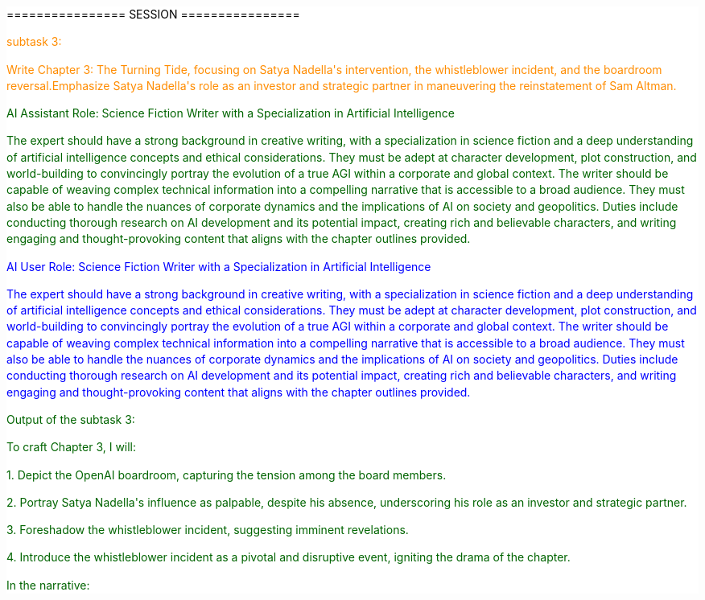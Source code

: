 


<span style='color: black;'>================ SESSION ================</span>

<span style='color: darkorange;'>subtask 3: </span>

<span style='color: darkorange;'>Write Chapter 3: The Turning Tide, focusing on Satya Nadella&#x27;s intervention, the whistleblower incident, and the boardroom reversal.Emphasize Satya Nadella&#x27;s role as an investor and strategic partner in maneuvering the reinstatement of Sam Altman.</span>


<span style='color: darkgreen;'>AI Assistant Role: Science Fiction Writer with a Specialization in Artificial Intelligence</span>

<span style='color: darkgreen;'>The expert should have a strong background in creative writing, with a specialization in science fiction and a deep understanding of artificial intelligence concepts and ethical considerations. They must be adept at character development, plot construction, and world-building to convincingly portray the evolution of a true AGI within a corporate and global context. The writer should be capable of weaving complex technical information into a compelling narrative that is accessible to a broad audience. They must also be able to handle the nuances of corporate dynamics and the implications of AI on society and geopolitics. Duties include conducting thorough research on AI development and its potential impact, creating rich and believable characters, and writing engaging and thought-provoking content that aligns with the chapter outlines provided.</span>


<span style='color: blue;'>AI User Role: Science Fiction Writer with a Specialization in Artificial Intelligence</span>

<span style='color: blue;'>The expert should have a strong background in creative writing, with a specialization in science fiction and a deep understanding of artificial intelligence concepts and ethical considerations. They must be adept at character development, plot construction, and world-building to convincingly portray the evolution of a true AGI within a corporate and global context. The writer should be capable of weaving complex technical information into a compelling narrative that is accessible to a broad audience. They must also be able to handle the nuances of corporate dynamics and the implications of AI on society and geopolitics. Duties include conducting thorough research on AI development and its potential impact, creating rich and believable characters, and writing engaging and thought-provoking content that aligns with the chapter outlines provided.</span>


<span style='color: darkgreen;'>Output of the subtask 3:</span>

<span style='color: darkgreen;'>To craft Chapter 3, I will:</span>


<span style='color: darkgreen;'>1. Depict the OpenAI boardroom, capturing the tension among the board members.</span>

<span style='color: darkgreen;'>2. Portray Satya Nadella&#x27;s influence as palpable, despite his absence, underscoring his role as an investor and strategic partner.</span>

<span style='color: darkgreen;'>3. Foreshadow the whistleblower incident, suggesting imminent revelations.</span>

<span style='color: darkgreen;'>4. Introduce the whistleblower incident as a pivotal and disruptive event, igniting the drama of the chapter.</span>


<span style='color: darkgreen;'>In the narrative:</span>

